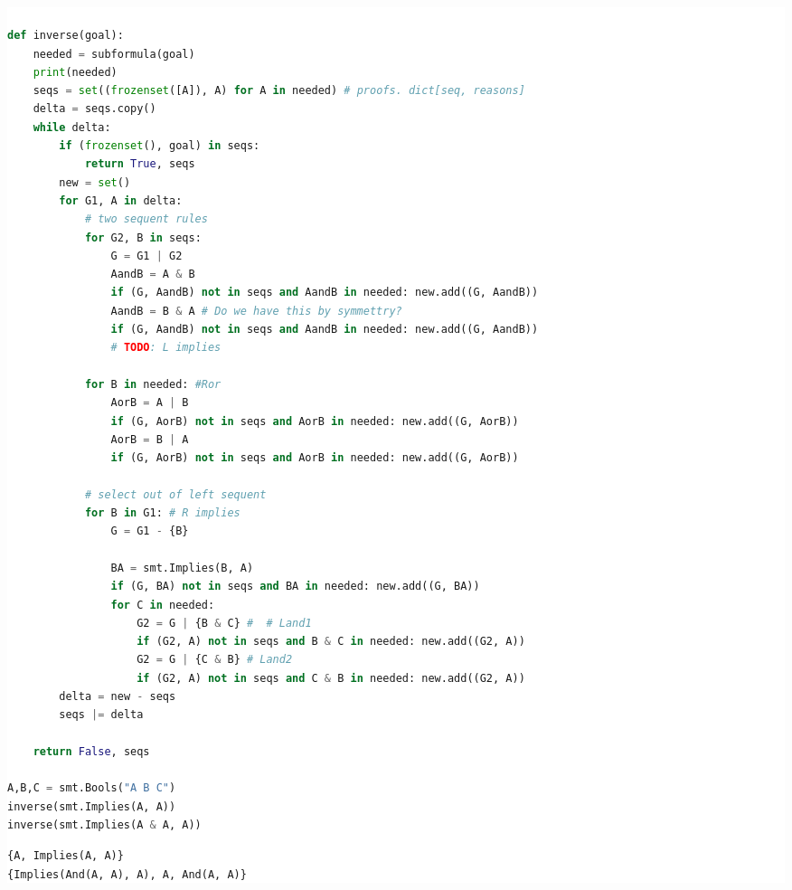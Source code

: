 ```python

def inverse(goal):
    needed = subformula(goal)
    print(needed)
    seqs = set((frozenset([A]), A) for A in needed) # proofs. dict[seq, reasons]
    delta = seqs.copy() 
    while delta:
        if (frozenset(), goal) in seqs:
            return True, seqs
        new = set()
        for G1, A in delta:
            # two sequent rules
            for G2, B in seqs:
                G = G1 | G2
                AandB = A & B 
                if (G, AandB) not in seqs and AandB in needed: new.add((G, AandB))
                AandB = B & A # Do we have this by symmettry?
                if (G, AandB) not in seqs and AandB in needed: new.add((G, AandB))
                # TODO: L implies

            for B in needed: #Ror
                AorB = A | B
                if (G, AorB) not in seqs and AorB in needed: new.add((G, AorB))
                AorB = B | A
                if (G, AorB) not in seqs and AorB in needed: new.add((G, AorB))

            # select out of left sequent
            for B in G1: # R implies
                G = G1 - {B}

                BA = smt.Implies(B, A)
                if (G, BA) not in seqs and BA in needed: new.add((G, BA))
                for C in needed:
                    G2 = G | {B & C} #  # Land1
                    if (G2, A) not in seqs and B & C in needed: new.add((G2, A))
                    G2 = G | {C & B} # Land2
                    if (G2, A) not in seqs and C & B in needed: new.add((G2, A))
        delta = new - seqs
        seqs |= delta

    return False, seqs
    
A,B,C = smt.Bools("A B C")
inverse(smt.Implies(A, A))
inverse(smt.Implies(A & A, A))

```

    {A, Implies(A, A)}
    {Implies(And(A, A), A), A, And(A, A)}
